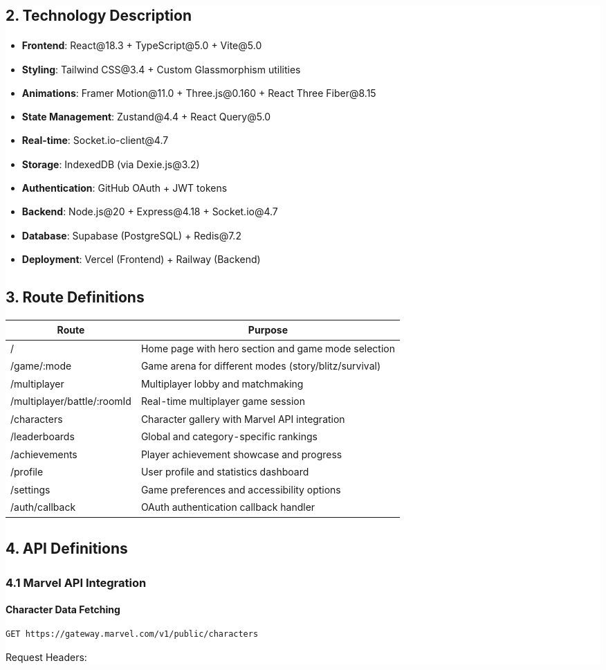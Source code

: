 ## 2. Technology Description

* **Frontend**: React\@18.3 + TypeScript\@5.0 + Vite\@5.0

* **Styling**: Tailwind CSS\@3.4 + Custom Glassmorphism utilities

* **Animations**: Framer Motion\@11.0 + Three.js\@0.160 + React Three Fiber\@8.15

* **State Management**: Zustand\@4.4 + React Query\@5.0

* **Real-time**: Socket.io-client\@4.7

* **Storage**: IndexedDB (via Dexie.js\@3.2)

* **Authentication**: GitHub OAuth + JWT tokens

* **Backend**: Node.js\@20 + Express\@4.18 + Socket.io\@4.7

* **Database**: Supabase (PostgreSQL) + Redis\@7.2

* **Deployment**: Vercel (Frontend) + Railway (Backend)

## 3. Route Definitions

| Route                       | Purpose                                               |
| --------------------------- | ----------------------------------------------------- |
| /                           | Home page with hero section and game mode selection   |
| /game/:mode                 | Game arena for different modes (story/blitz/survival) |
| /multiplayer                | Multiplayer lobby and matchmaking                     |
| /multiplayer/battle/:roomId | Real-time multiplayer game session                    |
| /characters                 | Character gallery with Marvel API integration         |
| /leaderboards               | Global and category-specific rankings                 |
| /achievements               | Player achievement showcase and progress              |
| /profile                    | User profile and statistics dashboard                 |
| /settings                   | Game preferences and accessibility options            |
| /auth/callback              | OAuth authentication callback handler                 |

## 4. API Definitions

### 4.1 Marvel API Integration

**Character Data Fetching**

```
GET https://gateway.marvel.com/v1/public/characters
```

Request Headers:
